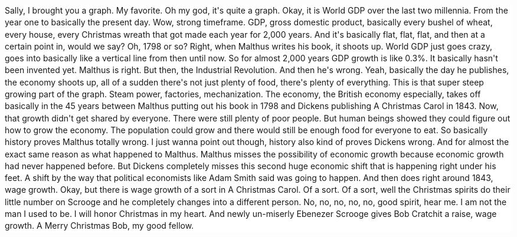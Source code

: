 Sally, I brought you a graph.
My favorite.
Oh my god, it's quite a graph.
Okay, it is World GDP over the last two millennia.
From the year one to basically the present day.
Wow, strong timeframe.
GDP, gross domestic product,
basically every bushel of wheat,
every house, every Christmas wreath
that got made each year for 2,000 years.
And it's basically flat, flat, flat,
and then at a certain point in, would we say?
Oh, 1798 or so?
Right, when Malthus writes his book,
it shoots up.
World GDP just goes crazy,
goes into basically like a vertical line
from then until now.
So for almost 2,000 years GDP growth is like 0.3%.
It basically hasn't been invented yet.
Malthus is right.
But then, the Industrial Revolution.
And then he's wrong.
Yeah, basically the day he publishes,
the economy shoots up,
all of a sudden there's not just plenty of food,
there's plenty of everything.
This is that super steep growing part of the graph.
Steam power, factories, mechanization.
The economy, the British economy especially,
takes off basically in the 45 years
between Malthus putting out his book in 1798
and Dickens publishing A Christmas Carol in 1843.
Now, that growth didn't get shared by everyone.
There were still plenty of poor people.
But human beings showed they could figure out
how to grow the economy.
The population could grow
and there would still be enough food for everyone to eat.
So basically history proves Malthus totally wrong.
I just wanna point out though,
history also kind of proves Dickens wrong.
And for almost the exact same reason
as what happened to Malthus.
Malthus misses the possibility of economic growth
because economic growth had never happened before.
But Dickens completely misses
this second huge economic shift
that is happening right under his feet.
A shift by the way that political economists
like Adam Smith said was going to happen.
And then does right around 1843, wage growth.
Okay, but there is wage growth of a sort
in A Christmas Carol.
Of a sort.
Of a sort, well the Christmas spirits
do their little number on Scrooge
and he completely changes into a different person.
No, no, no, no, no, good spirit, hear me.
I am not the man I used to be.
I will honor Christmas in my heart.
And newly un-miserly Ebenezer Scrooge
gives Bob Cratchit a raise, wage growth.
A Merry Christmas Bob, my good fellow.